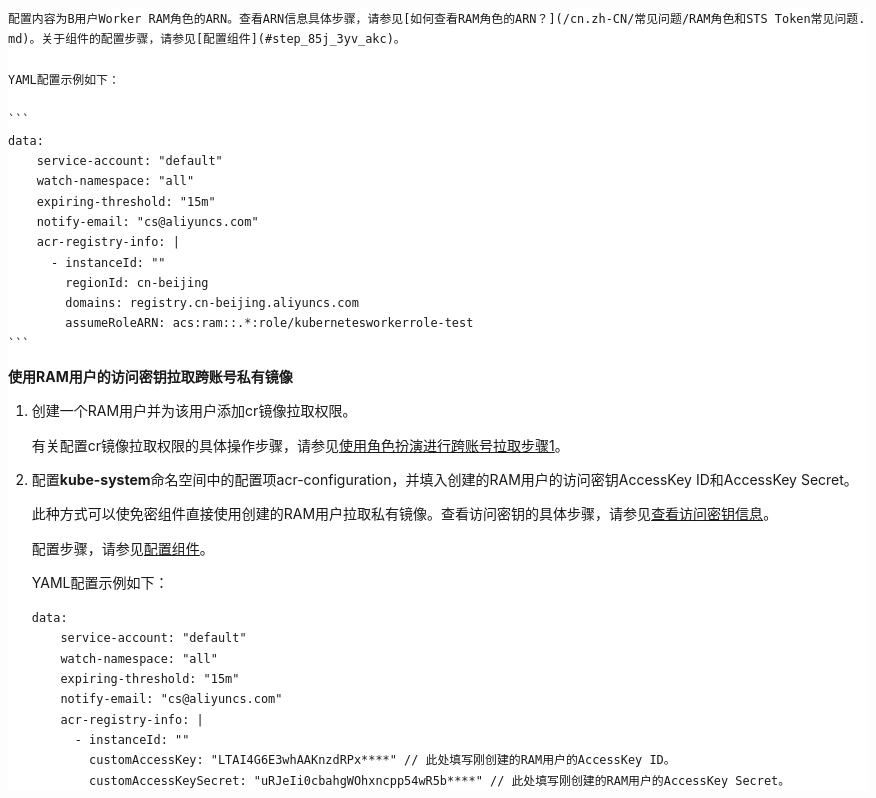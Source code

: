     配置内容为B用户Worker RAM角色的ARN。查看ARN信息具体步骤，请参见[如何查看RAM角色的ARN？](/cn.zh-CN/常见问题/RAM角色和STS Token常见问题.md)。关于组件的配置步骤，请参见[配置组件](#step_85j_3yv_akc)。

    YAML配置示例如下：

    ```
    data:
        service-account: "default"
        watch-namespace: "all"
        expiring-threshold: "15m"
        notify-email: "cs@aliyuncs.com"
        acr-registry-info: |
          - instanceId: ""
            regionId: cn-beijing
            domains: registry.cn-beijing.aliyuncs.com
            assumeRoleARN: acs:ram::.*:role/kubernetesworkerrole-test
    ```


**使用RAM用户的访问密钥拉取跨账号私有镜像**

1.  创建一个RAM用户并为该用户添加cr镜像拉取权限。

    有关配置cr镜像拉取权限的具体操作步骤，请参见[使用角色扮演进行跨账号拉取步骤1](#section_jze_opy_4i7)。

2.  配置**kube-system**命名空间中的配置项acr-configuration，并填入创建的RAM用户的访问密钥AccessKey ID和AccessKey Secret。

    此种方式可以使免密组件直接使用创建的RAM用户拉取私有镜像。查看访问密钥的具体步骤，请参见[查看访问密钥信息](/cn.zh-CN/安全设置/访问密钥/查看访问密钥信息.md)。

    配置步骤，请参见[配置组件](#step_85j_3yv_akc)。

    YAML配置示例如下：

    ```
    data:
        service-account: "default"
        watch-namespace: "all"
        expiring-threshold: "15m"
        notify-email: "cs@aliyuncs.com"
        acr-registry-info: |
          - instanceId: ""
            customAccessKey: "LTAI4G6E3whAAKnzdRPx****" // 此处填写刚创建的RAM用户的AccessKey ID。
            customAccessKeySecret: "uRJeIi0cbahgWOhxncpp54wR5b****" // 此处填写刚创建的RAM用户的AccessKey Secret。
    ```


